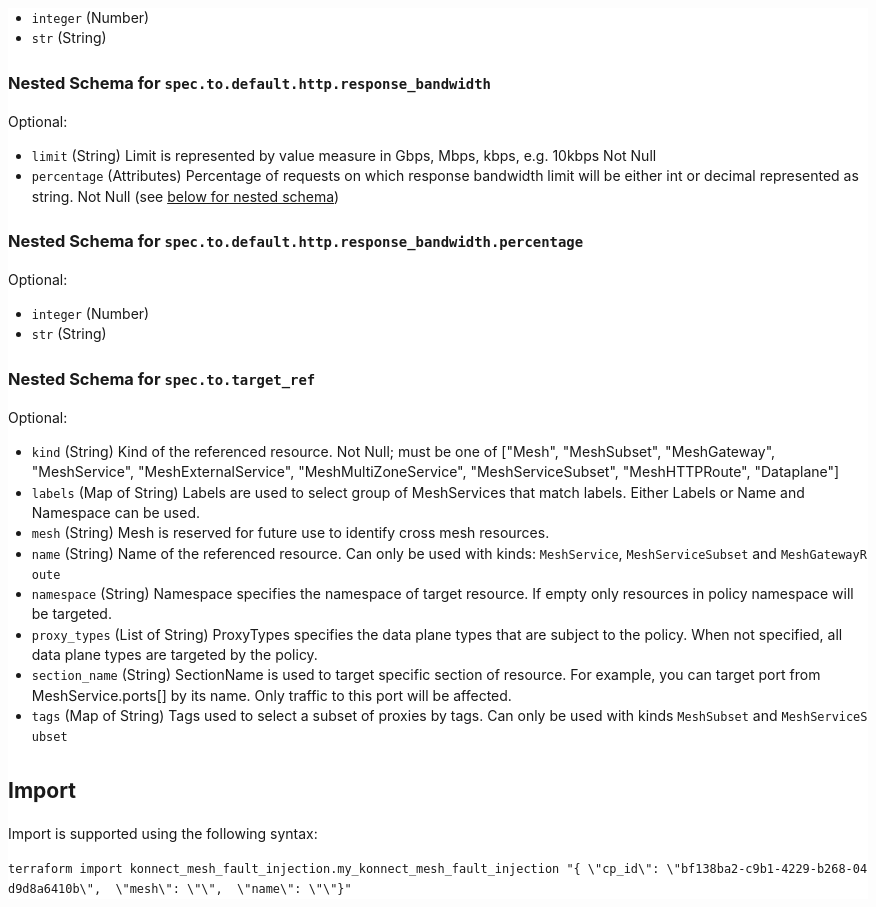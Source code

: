 - `integer` (Number)
- `str` (String)



<a id="nestedatt--spec--to--default--http--response_bandwidth"></a>
### Nested Schema for `spec.to.default.http.response_bandwidth`

Optional:

- `limit` (String) Limit is represented by value measure in Gbps, Mbps, kbps, e.g.
10kbps
Not Null
- `percentage` (Attributes) Percentage of requests on which response bandwidth limit will be
either int or decimal represented as string.
Not Null (see [below for nested schema](#nestedatt--spec--to--default--http--response_bandwidth--percentage))

<a id="nestedatt--spec--to--default--http--response_bandwidth--percentage"></a>
### Nested Schema for `spec.to.default.http.response_bandwidth.percentage`

Optional:

- `integer` (Number)
- `str` (String)





<a id="nestedatt--spec--to--target_ref"></a>
### Nested Schema for `spec.to.target_ref`

Optional:

- `kind` (String) Kind of the referenced resource. Not Null; must be one of ["Mesh", "MeshSubset", "MeshGateway", "MeshService", "MeshExternalService", "MeshMultiZoneService", "MeshServiceSubset", "MeshHTTPRoute", "Dataplane"]
- `labels` (Map of String) Labels are used to select group of MeshServices that match labels. Either Labels or
Name and Namespace can be used.
- `mesh` (String) Mesh is reserved for future use to identify cross mesh resources.
- `name` (String) Name of the referenced resource. Can only be used with kinds: `MeshService`,
`MeshServiceSubset` and `MeshGatewayRoute`
- `namespace` (String) Namespace specifies the namespace of target resource. If empty only resources in policy namespace
will be targeted.
- `proxy_types` (List of String) ProxyTypes specifies the data plane types that are subject to the policy. When not specified,
all data plane types are targeted by the policy.
- `section_name` (String) SectionName is used to target specific section of resource.
For example, you can target port from MeshService.ports[] by its name. Only traffic to this port will be affected.
- `tags` (Map of String) Tags used to select a subset of proxies by tags. Can only be used with kinds
`MeshSubset` and `MeshServiceSubset`

## Import

Import is supported using the following syntax:

```shell
terraform import konnect_mesh_fault_injection.my_konnect_mesh_fault_injection "{ \"cp_id\": \"bf138ba2-c9b1-4229-b268-04d9d8a6410b\",  \"mesh\": \"\",  \"name\": \"\"}"
```
